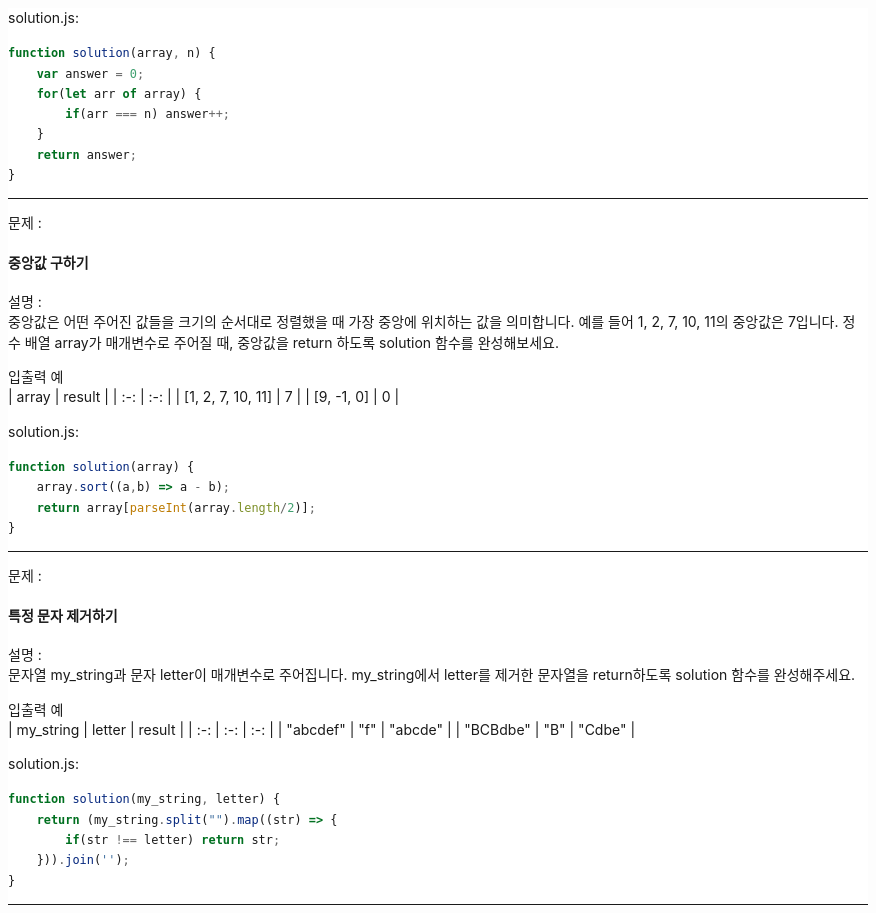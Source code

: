 solution.js:
```javascript
function solution(array, n) {
    var answer = 0;
    for(let arr of array) {
        if(arr === n) answer++;
    }
    return answer;
}
```

---

문제 :  
#### 중앙값 구하기  

설명 :  
중앙값은 어떤 주어진 값들을 크기의 순서대로 정렬했을 때 가장 중앙에 위치하는 값을 의미합니다. 예를 들어 1, 2, 7, 10, 11의 중앙값은 7입니다. 정수 배열 array가 매개변수로 주어질 때, 중앙값을 return 하도록 solution 함수를 완성해보세요.

입출력 예  
| array | result |
| :-: | :-: |
| [1, 2, 7, 10, 11] |	7 |
| [9, -1, 0] | 0 |

solution.js:
```javascript
function solution(array) {
    array.sort((a,b) => a - b);
    return array[parseInt(array.length/2)];
}
```

---

문제 :  
#### 특정 문자 제거하기  

설명 :  
문자열 my_string과 문자 letter이 매개변수로 주어집니다. my_string에서 letter를 제거한 문자열을 return하도록 solution 함수를 완성해주세요.

입출력 예  
| my_string | letter | result |
| :-: | :-: | :-: |
| "abcdef" | "f" | "abcde" |
| "BCBdbe" | "B" | "Cdbe" |

solution.js:
```javascript
function solution(my_string, letter) {
    return (my_string.split("").map((str) => {
        if(str !== letter) return str;
    })).join('');
}
```

---